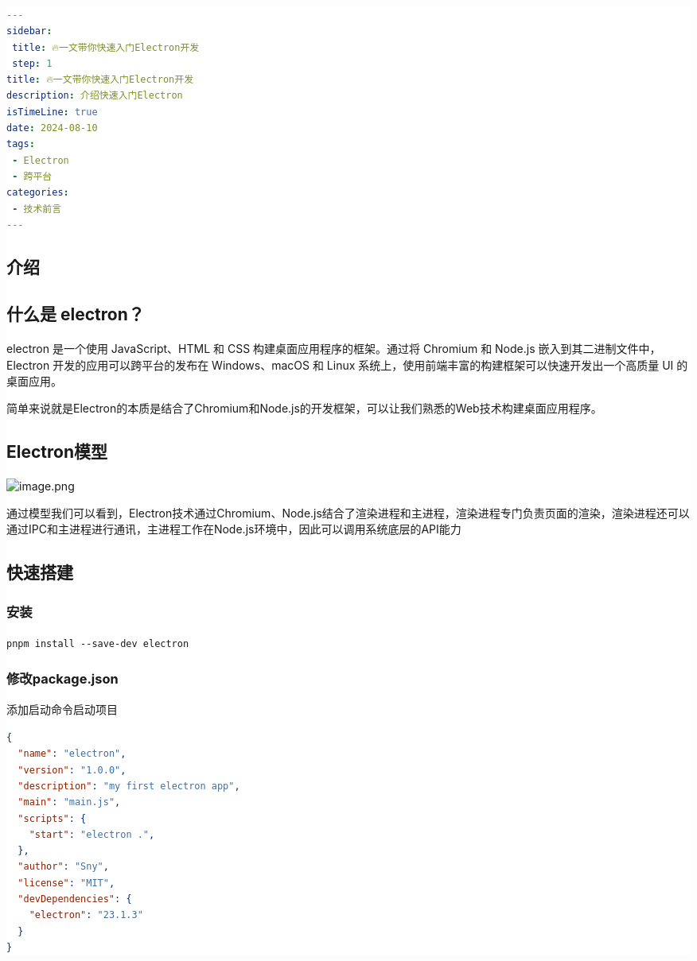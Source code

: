 ```yaml
---
sidebar:
 title: 🔥一文带你快速入门Electron开发
 step: 1
title: 🔥一文带你快速入门Electron开发
description: 介绍快速入门Electron
isTimeLine: true
date: 2024-08-10
tags:
 - Electron
 - 跨平台
categories:
 - 技术前言
---
```


## 介绍

## 什么是 electron？

electron 是一个使用 JavaScript、HTML 和 CSS 构建桌面应用程序的框架。通过将 Chromium 和 Node.js 嵌入到其二进制文件中，Electron 开发的应用可以跨平台的发布在 Windows、macOS 和 Linux 系统上，使用前端丰富的构建框架可以快速开发出一个高质量 UI 的桌面应用。

简单来说就是Electron的本质是结合了Chromium和Node.js的开发框架，可以让我们熟悉的Web技术构建桌面应用程序。

## Electron模型

![image.png](https://p0-xtjj-private.juejin.cn/tos-cn-i-73owjymdk6/49e5425b3dfb432585bd4b18d3748662~tplv-73owjymdk6-jj-mark:0:0:0:0:q75.awebp?policy=eyJ2bSI6MywidWlkIjoiNTMyNjM1NzMyNDI1MjU2In0%3D&rk3s=e9ecf3d6&x-orig-authkey=f32326d3454f2ac7e96d3d06cdbb035152127018&x-orig-expires=1723365708&x-orig-sign=TnZrp7y0%2BHinIZgy1AVMmSMZf54%3D)

通过模型我们可以看到，Electron技术通过Chromium、Node.js结合了渲染进程和主进程，渲染进程专门负责页面的渲染，渲染进程还可以通过IPC和主进程进行通讯，主进程工作在Node.js环境中，因此可以调用系统底层的API能力

## 快速搭建

### 安装

```
pnpm install --save-dev electron
```

### 修改package.json

添加启动命令启动项目

```json
{
  "name": "electron",
  "version": "1.0.0",
  "description": "my first electron app",
  "main": "main.js",
  "scripts": {
    "start": "electron .",
  },
  "author": "Sny",
  "license": "MIT",
  "devDependencies": {
    "electron": "23.1.3"
  }
}
```
